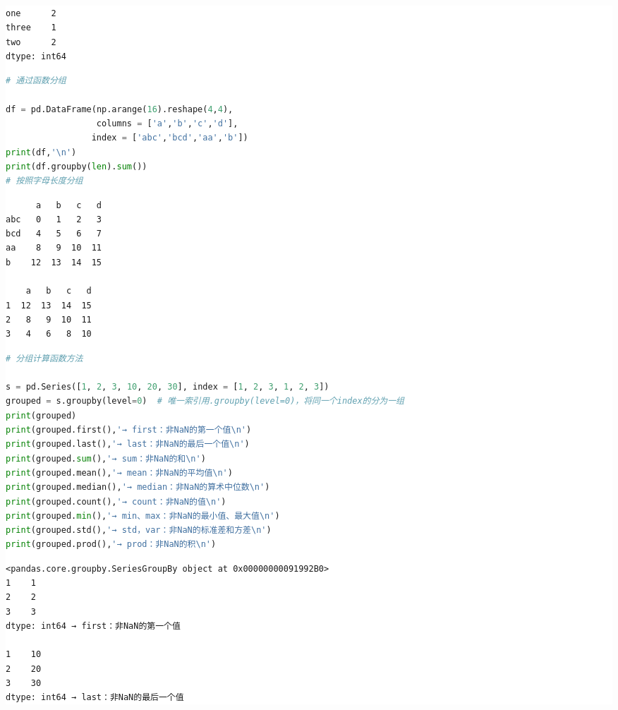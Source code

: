     one      2
    three    1
    two      2
    dtype: int64
    


```python
# 通过函数分组

df = pd.DataFrame(np.arange(16).reshape(4,4),
                  columns = ['a','b','c','d'],
                 index = ['abc','bcd','aa','b'])
print(df,'\n')
print(df.groupby(len).sum())
# 按照字母长度分组
```

          a   b   c   d
    abc   0   1   2   3
    bcd   4   5   6   7
    aa    8   9  10  11
    b    12  13  14  15 
    
        a   b   c   d
    1  12  13  14  15
    2   8   9  10  11
    3   4   6   8  10
    


```python
# 分组计算函数方法

s = pd.Series([1, 2, 3, 10, 20, 30], index = [1, 2, 3, 1, 2, 3])
grouped = s.groupby(level=0)  # 唯一索引用.groupby(level=0)，将同一个index的分为一组
print(grouped)
print(grouped.first(),'→ first：非NaN的第一个值\n')
print(grouped.last(),'→ last：非NaN的最后一个值\n')
print(grouped.sum(),'→ sum：非NaN的和\n')
print(grouped.mean(),'→ mean：非NaN的平均值\n')
print(grouped.median(),'→ median：非NaN的算术中位数\n')
print(grouped.count(),'→ count：非NaN的值\n')
print(grouped.min(),'→ min、max：非NaN的最小值、最大值\n')
print(grouped.std(),'→ std，var：非NaN的标准差和方差\n')
print(grouped.prod(),'→ prod：非NaN的积\n')
```

    <pandas.core.groupby.SeriesGroupBy object at 0x00000000091992B0>
    1    1
    2    2
    3    3
    dtype: int64 → first：非NaN的第一个值
    
    1    10
    2    20
    3    30
    dtype: int64 → last：非NaN的最后一个值
    